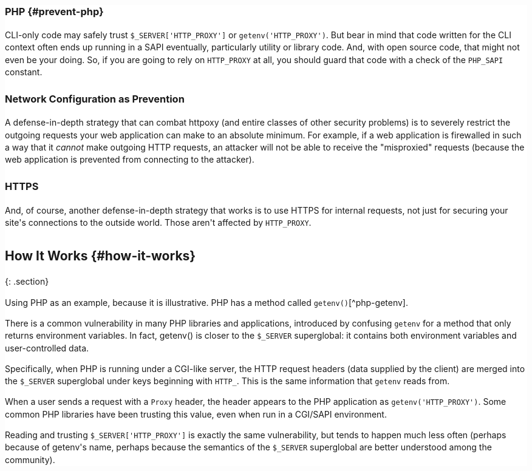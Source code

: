 ### PHP {#prevent-php}

CLI-only code may safely trust `$_SERVER['HTTP_PROXY']` or `getenv('HTTP_PROXY')`. But bear in mind that code written
for the CLI context often ends up running in a SAPI eventually, particularly utility or library code. And, with open
source code, that might not even be your doing. So, if you are going to rely on `HTTP_PROXY` at all, you should guard
that code with a check of the `PHP_SAPI` constant.

### Network Configuration as Prevention

A defense-in-depth strategy that can combat httpoxy (and entire classes of other security problems) is to severely restrict
the outgoing requests your web application can make to an absolute minimum. For example, if a web application is
firewalled in such a way that it *cannot* make outgoing HTTP requests, an attacker will not be able to receive
the "misproxied" requests (because the web application is prevented from connecting to the attacker).

### HTTPS

And, of course, another defense-in-depth strategy that works is to use HTTPS for internal requests, not just for
securing your site's connections to the outside world. Those aren't affected by `HTTP_PROXY`.





## How It Works {#how-it-works}
{: .section}

Using PHP as an example, because it is illustrative. PHP has a method called `getenv()`[^php-getenv].

There is a common vulnerability in many PHP libraries and applications, introduced by confusing
`getenv` for a method that only returns environment variables. In fact, getenv() is closer to the
`$_SERVER` superglobal: it contains both environment variables and user-controlled data.

Specifically, when PHP is running under a CGI-like server, the HTTP request headers (data supplied
 by the client) are merged into the `$_SERVER` superglobal under keys beginning with `HTTP_`. This is
 the same information that `getenv` reads from.

When a user sends a request with a `Proxy` header, the header appears to the PHP application as `getenv('HTTP_PROXY')`.
Some common PHP libraries have been trusting this value, even when run in a CGI/SAPI environment.

Reading and trusting `$_SERVER['HTTP_PROXY']` is exactly the same vulnerability, but tends to happen much less often
(perhaps because of getenv's name, perhaps because the semantics of the `$_SERVER` superglobal are better understood among
the community).
